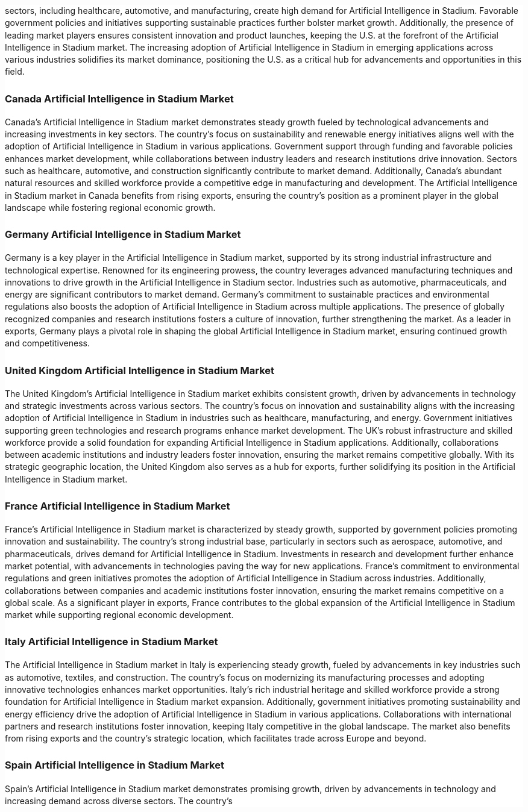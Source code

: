 sectors, including healthcare, automotive, and manufacturing, create high demand for Artificial Intelligence in Stadium. Favorable government policies and initiatives supporting sustainable practices further bolster market growth. Additionally, the presence of leading market players ensures consistent innovation and product launches, keeping the U.S. at the forefront of the Artificial Intelligence in Stadium market. The increasing adoption of Artificial Intelligence in Stadium in emerging applications across various industries solidifies its market dominance, positioning the U.S. as a critical hub for advancements and opportunities in this field.</p><h3>Canada Artificial Intelligence in Stadium Market</h3><p>Canada&rsquo;s Artificial Intelligence in Stadium market demonstrates steady growth fueled by technological advancements and increasing investments in key sectors. The country&rsquo;s focus on sustainability and renewable energy initiatives aligns well with the adoption of Artificial Intelligence in Stadium in various applications. Government support through funding and favorable policies enhances market development, while collaborations between industry leaders and research institutions drive innovation. Sectors such as healthcare, automotive, and construction significantly contribute to market demand. Additionally, Canada&rsquo;s abundant natural resources and skilled workforce provide a competitive edge in manufacturing and development. The Artificial Intelligence in Stadium market in Canada benefits from rising exports, ensuring the country&rsquo;s position as a prominent player in the global landscape while fostering regional economic growth.</p><h3>Germany Artificial Intelligence in Stadium Market</h3><p>Germany is a key player in the Artificial Intelligence in Stadium market, supported by its strong industrial infrastructure and technological expertise. Renowned for its engineering prowess, the country leverages advanced manufacturing techniques and innovations to drive growth in the Artificial Intelligence in Stadium sector. Industries such as automotive, pharmaceuticals, and energy are significant contributors to market demand. Germany&rsquo;s commitment to sustainable practices and environmental regulations also boosts the adoption of Artificial Intelligence in Stadium across multiple applications. The presence of globally recognized companies and research institutions fosters a culture of innovation, further strengthening the market. As a leader in exports, Germany plays a pivotal role in shaping the global Artificial Intelligence in Stadium market, ensuring continued growth and competitiveness.</p><h3>United Kingdom Artificial Intelligence in Stadium Market</h3><p>The United Kingdom&rsquo;s Artificial Intelligence in Stadium market exhibits consistent growth, driven by advancements in technology and strategic investments across various sectors. The country&rsquo;s focus on innovation and sustainability aligns with the increasing adoption of Artificial Intelligence in Stadium in industries such as healthcare, manufacturing, and energy. Government initiatives supporting green technologies and research programs enhance market development. The UK&rsquo;s robust infrastructure and skilled workforce provide a solid foundation for expanding Artificial Intelligence in Stadium applications. Additionally, collaborations between academic institutions and industry leaders foster innovation, ensuring the market remains competitive globally. With its strategic geographic location, the United Kingdom also serves as a hub for exports, further solidifying its position in the Artificial Intelligence in Stadium market.</p><h3>France Artificial Intelligence in Stadium Market</h3><p>France&rsquo;s Artificial Intelligence in Stadium market is characterized by steady growth, supported by government policies promoting innovation and sustainability. The country&rsquo;s strong industrial base, particularly in sectors such as aerospace, automotive, and pharmaceuticals, drives demand for Artificial Intelligence in Stadium. Investments in research and development further enhance market potential, with advancements in technologies paving the way for new applications. France&rsquo;s commitment to environmental regulations and green initiatives promotes the adoption of Artificial Intelligence in Stadium across industries. Additionally, collaborations between companies and academic institutions foster innovation, ensuring the market remains competitive on a global scale. As a significant player in exports, France contributes to the global expansion of the Artificial Intelligence in Stadium market while supporting regional economic development.</p><h3>Italy Artificial Intelligence in Stadium Market</h3><p>The Artificial Intelligence in Stadium market in Italy is experiencing steady growth, fueled by advancements in key industries such as automotive, textiles, and construction. The country&rsquo;s focus on modernizing its manufacturing processes and adopting innovative technologies enhances market opportunities. Italy&rsquo;s rich industrial heritage and skilled workforce provide a strong foundation for Artificial Intelligence in Stadium market expansion. Additionally, government initiatives promoting sustainability and energy efficiency drive the adoption of Artificial Intelligence in Stadium in various applications. Collaborations with international partners and research institutions foster innovation, keeping Italy competitive in the global landscape. The market also benefits from rising exports and the country&rsquo;s strategic location, which facilitates trade across Europe and beyond.</p><h3>Spain Artificial Intelligence in Stadium Market</h3><p>Spain&rsquo;s Artificial Intelligence in Stadium market demonstrates promising growth, driven by advancements in technology and increasing demand across diverse sectors. The country&rsquo;s